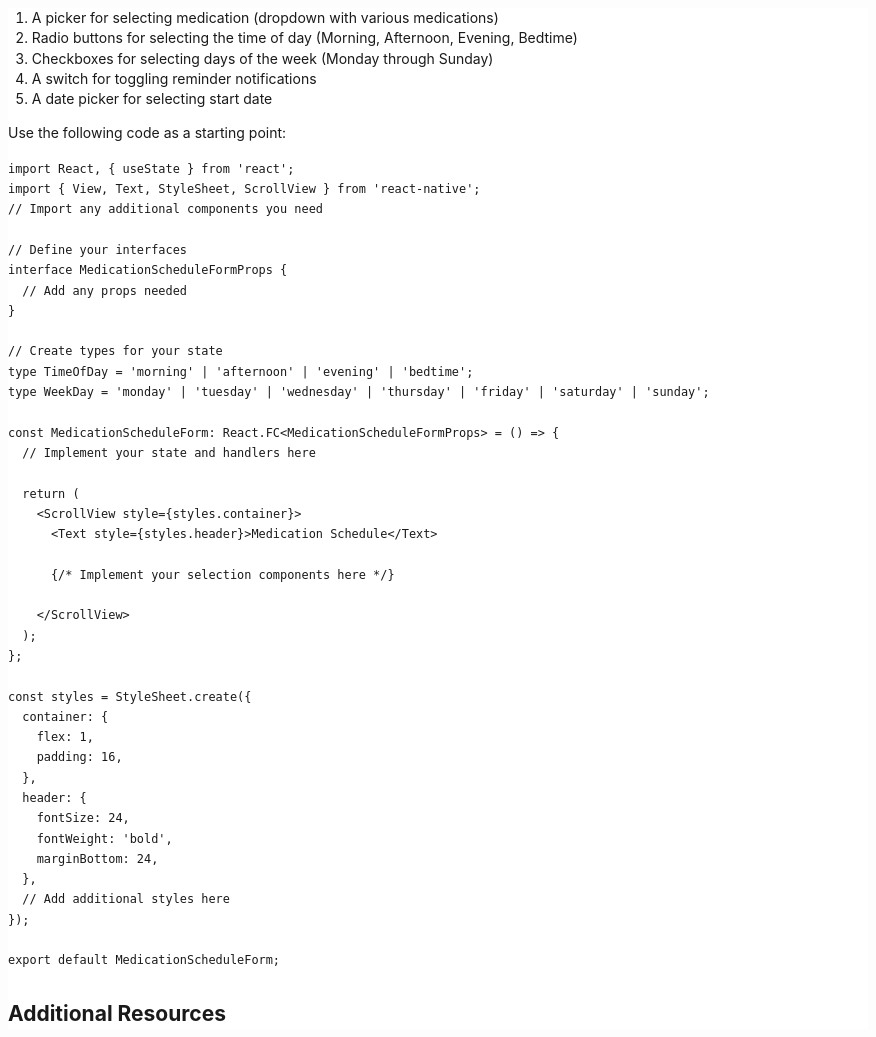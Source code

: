 1. A picker for selecting medication (dropdown with various medications)
2. Radio buttons for selecting the time of day (Morning, Afternoon, Evening, Bedtime)
3. Checkboxes for selecting days of the week (Monday through Sunday)
4. A switch for toggling reminder notifications
5. A date picker for selecting start date

Use the following code as a starting point:

```tsx
import React, { useState } from 'react';
import { View, Text, StyleSheet, ScrollView } from 'react-native';
// Import any additional components you need

// Define your interfaces
interface MedicationScheduleFormProps {
  // Add any props needed
}

// Create types for your state
type TimeOfDay = 'morning' | 'afternoon' | 'evening' | 'bedtime';
type WeekDay = 'monday' | 'tuesday' | 'wednesday' | 'thursday' | 'friday' | 'saturday' | 'sunday';

const MedicationScheduleForm: React.FC<MedicationScheduleFormProps> = () => {
  // Implement your state and handlers here
  
  return (
    <ScrollView style={styles.container}>
      <Text style={styles.header}>Medication Schedule</Text>
      
      {/* Implement your selection components here */}
      
    </ScrollView>
  );
};

const styles = StyleSheet.create({
  container: {
    flex: 1,
    padding: 16,
  },
  header: {
    fontSize: 24,
    fontWeight: 'bold',
    marginBottom: 24,
  },
  // Add additional styles here
});

export default MedicationScheduleForm;
```

## Additional Resources
